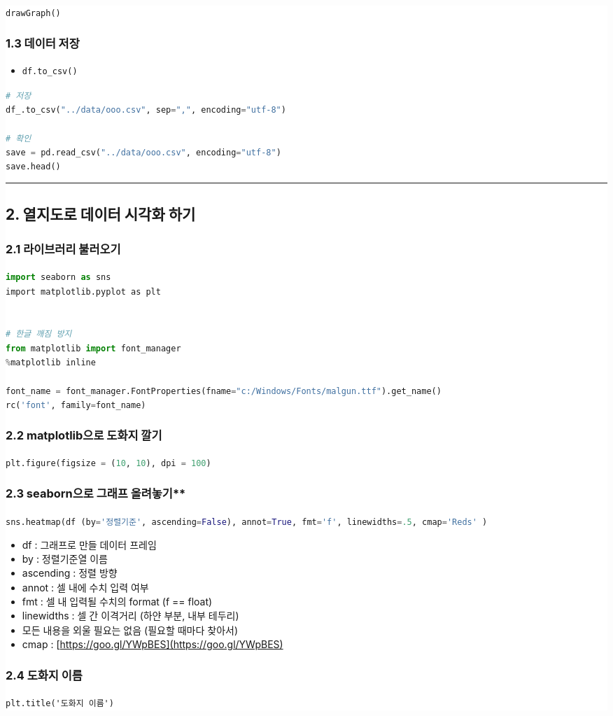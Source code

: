 ```python
drawGraph()
```

### 1.3 데이터 저장
- `df.to_csv()`
```python
# 저장
df_.to_csv("../data/ooo.csv", sep=",", encoding="utf-8")

# 확인
save = pd.read_csv("../data/ooo.csv", encoding="utf-8")
save.head()
```

___

## 2. 열지도로 데이터 시각화 하기
### 2.1 라이브러리 불러오기
```python
import seaborn as sns
import matplotlib.pyplot as plt


# 한글 깨짐 방지
from matplotlib import font_manager
%matplotlib inline   

font_name = font_manager.FontProperties(fname="c:/Windows/Fonts/malgun.ttf").get_name()  
rc('font', family=font_name)
```

### 2.2 matplotlib으로 도화지 깔기
```python
plt.figure(figsize = (10, 10), dpi = 100)
```

### 2.3 seaborn으로 그래프 올려놓기**
```python
sns.heatmap(df (by='정렬기준', ascending=False), annot=True, fmt='f', linewidths=.5, cmap='Reds' )
```
- df : 그래프로 만들 데이터 프레임
- by : 정렬기준열 이름
- ascending : 정렬 방향
- annot : 셀 내에 수치 입력 여부  
- fmt : 셀 내 입력될 수치의 format (f == float)  
- linewidths : 셀 간 이격거리 (하얀 부분, 내부 테두리)
- 모든 내용을 외울 필요는 없음 (필요할 때마다 찾아서)
- cmap : [https://goo.gl/YWpBES](https://goo.gl/YWpBES)

### 2.4 도화지 이름
```
plt.title('도화지 이름')
```

